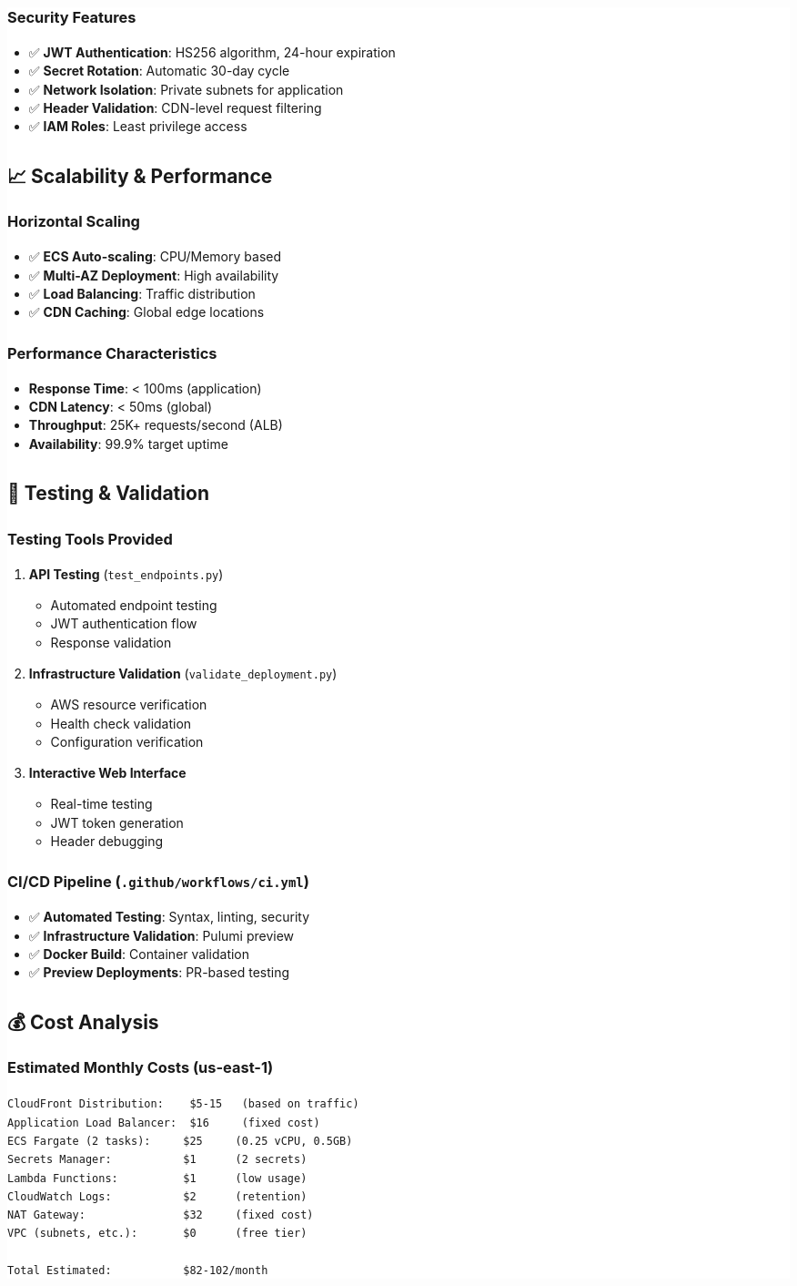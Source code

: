 ### **Security Features**
- ✅ **JWT Authentication**: HS256 algorithm, 24-hour expiration
- ✅ **Secret Rotation**: Automatic 30-day cycle
- ✅ **Network Isolation**: Private subnets for application
- ✅ **Header Validation**: CDN-level request filtering
- ✅ **IAM Roles**: Least privilege access

## 📈 Scalability & Performance

### **Horizontal Scaling**
- ✅ **ECS Auto-scaling**: CPU/Memory based
- ✅ **Multi-AZ Deployment**: High availability
- ✅ **Load Balancing**: Traffic distribution
- ✅ **CDN Caching**: Global edge locations

### **Performance Characteristics**
- **Response Time**: < 100ms (application)
- **CDN Latency**: < 50ms (global)
- **Throughput**: 25K+ requests/second (ALB)
- **Availability**: 99.9% target uptime

## 🧪 Testing & Validation

### **Testing Tools Provided**
1. **API Testing** (`test_endpoints.py`)
   - Automated endpoint testing
   - JWT authentication flow
   - Response validation

2. **Infrastructure Validation** (`validate_deployment.py`)
   - AWS resource verification
   - Health check validation
   - Configuration verification

3. **Interactive Web Interface**
   - Real-time testing
   - JWT token generation
   - Header debugging

### **CI/CD Pipeline** (`.github/workflows/ci.yml`)
- ✅ **Automated Testing**: Syntax, linting, security
- ✅ **Infrastructure Validation**: Pulumi preview
- ✅ **Docker Build**: Container validation
- ✅ **Preview Deployments**: PR-based testing

## 💰 Cost Analysis

### **Estimated Monthly Costs** (us-east-1)
```
CloudFront Distribution:    $5-15   (based on traffic)
Application Load Balancer:  $16     (fixed cost)
ECS Fargate (2 tasks):     $25     (0.25 vCPU, 0.5GB)
Secrets Manager:           $1      (2 secrets)
Lambda Functions:          $1      (low usage)
CloudWatch Logs:           $2      (retention)
NAT Gateway:               $32     (fixed cost)
VPC (subnets, etc.):       $0      (free tier)

Total Estimated:           $82-102/month
```
